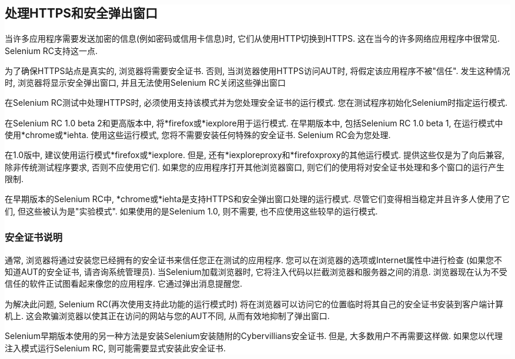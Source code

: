 ## 处理HTTPS和安全弹出窗口

当许多应用程序需要发送加密的信息(例如密码或信用卡信息)时, 
它们从使用HTTP切换到HTTPS. 
这在当今的许多网络应用程序中很常见. 
Selenium RC支持这一点. 

为了确保HTTPS站点是真实的, 浏览器将需要安全证书. 
否则, 当浏览器使用HTTPS访问AUT时, 
将假定该应用程序不被"信任". 
发生这种情况时, 浏览器将显示安全弹出窗口, 
并且无法使用Selenium RC关闭这些弹出窗口

在Selenium RC测试中处理HTTPS时, 
必须使用支持该模式并为您处理安全证书的运行模式. 
您在测试程序初始化Selenium时指定运行模式. 

在Selenium RC 1.0 beta 2和更高版本中, 
将\*firefox或\*iexplore用于运行模式. 
在早期版本中, 包括Selenium RC 1.0 beta 1, 
在运行模式中使用\*chrome或\*iehta. 
使用这些运行模式, 您将不需要安装任何特殊的安全证书. 
Selenium RC会为您处理.

在1.0版中, 建议使用运行模式\*firefox或\*iexplore. 
但是, 还有\*iexploreproxy和\*firefoxproxy的其他运行模式. 
提供这些仅是为了向后兼容, 
除非传统测试程序要求, 否则不应使用它们. 
如果您的应用程序打开其他浏览器窗口, 
则它们的使用将对安全证书处理和多个窗口的运行产生限制. 

在早期版本的Selenium RC中, 
\*chrome或\*iehta是支持HTTPS和安全弹出窗口处理的运行模式. 
尽管它们变得相当稳定并且许多人使用了它们, 
但这些被认为是"实验模式". 
如果使用的是Selenium 1.0, 
则不需要, 也不应使用这些较早的运行模式.

### 安全证书说明

通常, 浏览器将通过安装您已经拥有的安全证书来信任您正在测试的应用程序. 
您可以在浏览器的选项或Internet属性中进行检查
(如果您不知道AUT的安全证书, 请咨询系统管理员). 
当Selenium加载浏览器时, 
它将注入代码以拦截浏览器和服务器之间的消息. 
浏览器现在认为不受信任的软件正试图看起来像您的应用程序. 
它通过弹出消息提醒您. 

为解决此问题, Selenium RC(再次使用支持此功能的运行模式时)
将在浏览器可以访问它的位置临时将其自己的安全证书安装到客户端计算机上. 
这会欺骗浏览器以使其正在访问的网站与您的AUT不同, 
从而有效地抑制了弹出窗口. 

Selenium早期版本使用的另一种方法是安装Selenium安装随附的Cybervillians安全证书. 
但是, 大多数用户不再需要这样做. 
如果您以代理注入模式运行Selenium RC, 
则可能需要显式安装此安全证书. 

